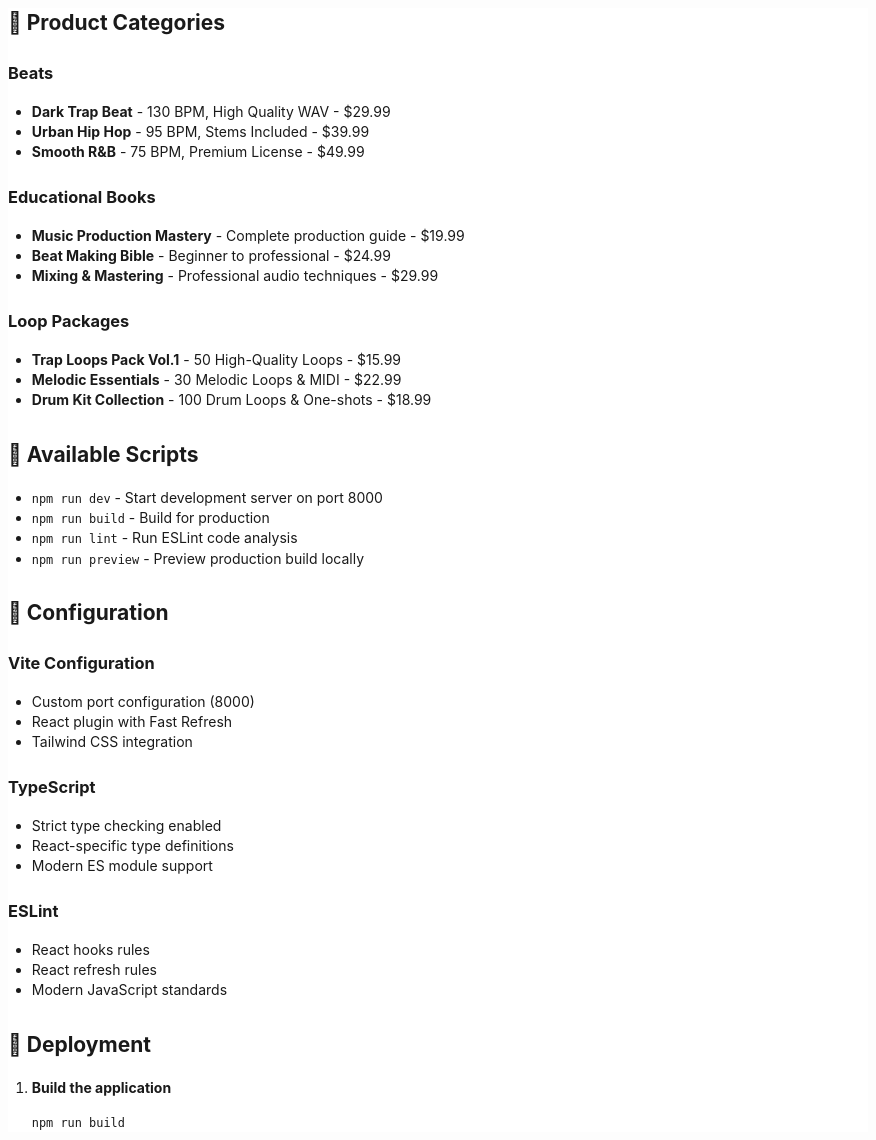 ## 🎵 Product Categories

### Beats
- **Dark Trap Beat** - 130 BPM, High Quality WAV - $29.99
- **Urban Hip Hop** - 95 BPM, Stems Included - $39.99
- **Smooth R&B** - 75 BPM, Premium License - $49.99

### Educational Books
- **Music Production Mastery** - Complete production guide - $19.99
- **Beat Making Bible** - Beginner to professional - $24.99
- **Mixing & Mastering** - Professional audio techniques - $29.99

### Loop Packages
- **Trap Loops Pack Vol.1** - 50 High-Quality Loops - $15.99
- **Melodic Essentials** - 30 Melodic Loops & MIDI - $22.99
- **Drum Kit Collection** - 100 Drum Loops & One-shots - $18.99

## 📜 Available Scripts

- `npm run dev` - Start development server on port 8000
- `npm run build` - Build for production
- `npm run lint` - Run ESLint code analysis
- `npm run preview` - Preview production build locally

## 🔧 Configuration

### Vite Configuration
- Custom port configuration (8000)
- React plugin with Fast Refresh
- Tailwind CSS integration

### TypeScript
- Strict type checking enabled
- React-specific type definitions
- Modern ES module support

### ESLint
- React hooks rules
- React refresh rules
- Modern JavaScript standards

## 🚀 Deployment

1. **Build the application**
   ```bash
   npm run build
   ```
